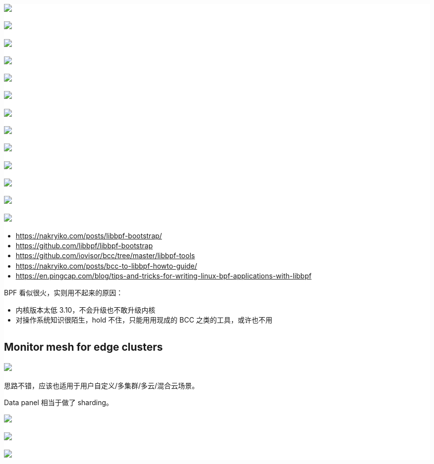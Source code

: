 ![](https://70data.oss-cn-beijing.aliyuncs.com/note/20211218203724.png)

![](https://70data.oss-cn-beijing.aliyuncs.com/note/20211218215622.png)

![](https://70data.oss-cn-beijing.aliyuncs.com/note/20211218215707.png)

![](https://70data.oss-cn-beijing.aliyuncs.com/note/20211218215923.png)

![](https://70data.oss-cn-beijing.aliyuncs.com/note/20211218215951.png)

![](https://70data.oss-cn-beijing.aliyuncs.com/note/20211218220018.png)

![](https://70data.oss-cn-beijing.aliyuncs.com/note/20211218205032.png)

![](https://70data.oss-cn-beijing.aliyuncs.com/note/20211218215127.png)

![](https://70data.oss-cn-beijing.aliyuncs.com/note/20211218215342.png)

![](https://70data.oss-cn-beijing.aliyuncs.com/note/20211218220130.png)

![](https://70data.oss-cn-beijing.aliyuncs.com/note/20211218220215.png)

![](https://70data.oss-cn-beijing.aliyuncs.com/note/20211218220245.png)

![](https://70data.oss-cn-beijing.aliyuncs.com/note/20211218220307.png)

- https://nakryiko.com/posts/libbpf-bootstrap/
- https://github.com/libbpf/libbpf-bootstrap
- https://github.com/iovisor/bcc/tree/master/libbpf-tools
- https://nakryiko.com/posts/bcc-to-libbpf-howto-guide/
- https://en.pingcap.com/blog/tips-and-tricks-for-writing-linux-bpf-applications-with-libbpf

BPF 看似很火，实则用不起来的原因：
- 内核版本太低 3.10，不会升级也不敢升级内核
- 对操作系统知识很陌生，hold 不住，只能用用现成的 BCC 之类的工具，或许也不用

## Monitor mesh for edge clusters

![](https://70data.oss-cn-beijing.aliyuncs.com/note/20211218221821.png)

思路不错，应该也适用于用户自定义/多集群/多云/混合云场景。

Data panel 相当于做了 sharding。

![](https://70data.oss-cn-beijing.aliyuncs.com/note/20211218222012.png)

![](https://70data.oss-cn-beijing.aliyuncs.com/note/20211218222051.png)

![](https://70data.oss-cn-beijing.aliyuncs.com/note/20211218222302.png)
